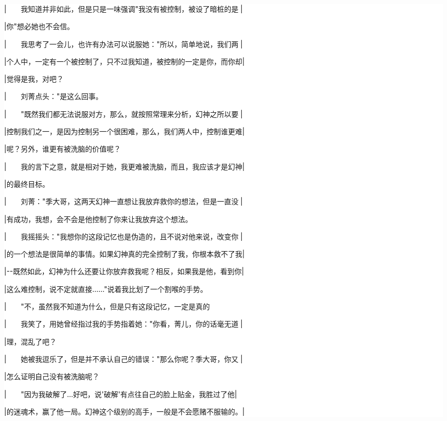 |　　我知道并非如此，但是只是一味强调"我没有被控制，被设了暗桩的是 |

|你"想必她也不会信。

|　　我思考了一会儿，也许有办法可以说服她："所以，简单地说，我们两 |

|个人中，一定有一个被控制了，只不过我知道，被控制的一定是你，而你却|

|觉得是我，对吧？

|　　刘菁点头："是这么回事。

|　　"既然我们都无法说服对方，那么，就按照常理来分析，幻神之所以要 |

|控制我们之一，是因为控制另一个很困难，那么，我们两人中，控制谁更难|

|呢？另外，谁更有被洗脑的价值呢？

|　　我的言下之意，就是相对于她，我更难被洗脑，而且，我应该才是幻神|

|的最终目标。

|　　刘菁："季大哥，这两天幻神一直想让我放弃救你的想法，但是一直没 |

|有成功，我想，会不会是他控制了你来让我放弃这个想法。

|　　我摇摇头："我想你的这段记忆也是伪造的，且不说对他来说，改变你 |

|的一个想法是很简单的事情。如果幻神真的完全控制了我，你根本救不了我|

|--既然如此，幻神为什么还要让你放弃救我呢？相反，如果我是他，看到你|

|这么难控制，说不定就直接......"说着我比划了一个割喉的手势。

|　　"不，虽然我不知道为什么，但是只有这段记忆，一定是真的

|　　我笑了，用她曾经指过我的手势指着她："你看，菁儿，你的话毫无道 |

|理，混乱了吧？

|　　她被我逗乐了，但是并不承认自己的错误："那么你呢？季大哥，你又 |

|怎么证明自己没有被洗脑呢？

|　　"因为我破解了...好吧，说'破解'有点往自己的脸上贴金，我胜过了他|

|的迷魂术，赢了他一局。幻神这个级别的高手，一般是不会愿赌不服输的。|
